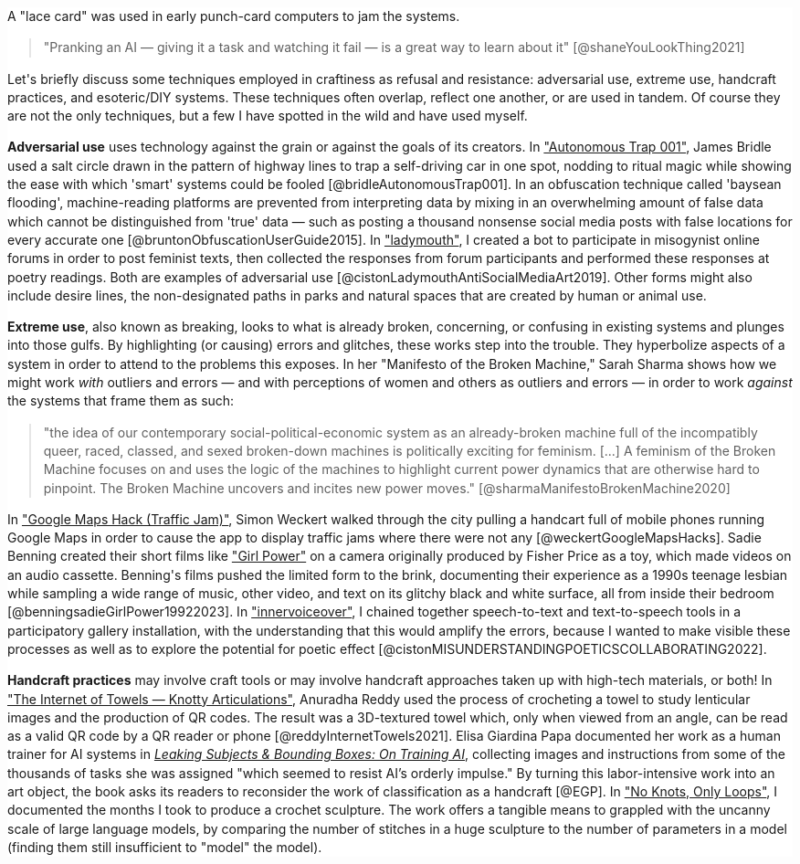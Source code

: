 <p class='caption'>
A "lace card" was used in early punch-card computers to jam the systems.
</p>

>"Pranking an AI — giving it a task and watching it fail — is a great way to learn about it" [@shaneYouLookThing2021]

Let's briefly discuss some techniques employed in craftiness as refusal and resistance: adversarial use, extreme use, handcraft practices, and esoteric/DIY systems. These techniques often overlap, reflect one another, or are used in tandem. Of course they are not the only techniques, but a few I have spotted in the wild and have used myself. 

**Adversarial use** uses technology against the grain or against the goals of its creators. In ["Autonomous Trap 001"](https://www.jamesbridle.com/works/autonomous-trap-001), James Bridle used a salt circle drawn in the pattern of highway lines to trap a self-driving car in one spot, nodding to ritual magic while showing the ease with which 'smart' systems could be fooled [@bridleAutonomousTrap001]. In an obfuscation technique called 'baysean flooding', machine-reading platforms are prevented from interpreting data by mixing in an overwhelming amount of false data which cannot be distinguished from 'true' data — such as posting a thousand nonsense social media posts with false locations for every accurate one [@bruntonObfuscationUserGuide2015]. In ["ladymouth"]((https://sarahciston.com/lm)), I created a bot to participate in misogynist online forums in order to post feminist texts, then collected the responses from forum participants and performed these responses at poetry readings. Both are examples of adversarial use [@cistonLadymouthAntiSocialMediaArt2019]. Other forms might also include desire lines, the non-designated paths in parks and natural spaces that are created by human or animal use. 

**Extreme use**, also known as breaking, looks to what is already broken, concerning, or confusing in existing systems and plunges into those gulfs. By highlighting (or causing) errors and glitches, these works step into the trouble. They hyperbolize aspects of a system in order to attend to the problems this exposes. In her "Manifesto of the Broken Machine," Sarah Sharma shows how we might work *with* outliers and errors — and with perceptions of women and others as outliers and errors — in order to work *against* the systems that frame them as such: 

>"the idea of our contemporary social-political-economic system as an already-broken machine full of the incompatibly queer, raced, classed, and sexed broken-down machines is politically exciting for feminism. [...] A feminism of the Broken Machine focuses on and uses the logic of the machines to highlight current power dynamics that are otherwise hard to pinpoint. The Broken Machine uncovers and incites new power moves." [@sharmaManifestoBrokenMachine2020]

In ["Google Maps Hack (Traffic Jam)"](https://simonweckert.com/googlemapshacks.html), Simon Weckert walked through the city pulling a handcart full of mobile phones running Google Maps in order to cause the app to display traffic jams where there were not any [@weckertGoogleMapsHacks]. Sadie Benning created their short films like ["Girl Power"]((https://youtu.be/tuZ4Bo9GYjk)) on a camera originally produced by Fisher Price as a toy, which made videos on an audio cassette. Benning's films pushed the limited form to the brink, documenting their experience as a 1990s teenage lesbian while sampling a wide range of music, other video, and text on its glitchy black and white surface, all from inside their bedroom [@benningsadieGirlPower19922023]. In ["innervoiceover"](https://sarahciston.com/IVO), I chained together speech-to-text and text-to-speech tools in a participatory gallery installation, with the understanding that this would amplify the errors, because I wanted to make visible these processes as well as to explore the potential for poetic effect [@cistonMISUNDERSTANDINGPOETICSCOLLABORATING2022].

**Handcraft practices** may involve craft tools or may involve handcraft approaches taken up with high-tech materials, or both! In ["The Internet of Towels — Knotty Articulations"](https://anuradhareddy.com/Internet-of-Towels-Knotty-Articulations), Anuradha Reddy used the process of crocheting a towel to study lenticular images and the production of QR codes. The result was a 3D-textured towel which, only when viewed from an angle, can be read as a valid QR code by a QR reader or phone [@reddyInternetTowels2021]. Elisa Giardina Papa documented her work as a human trainer for AI systems in [*Leaking Subjects & Bounding Boxes: On Training AI*](http://www.elisagiardinapapa.org/), collecting images and instructions from some of the thousands of tasks she was assigned "which seemed to resist AI’s orderly impulse." By turning this labor-intensive work into an art object, the book asks its readers to reconsider the work of classification as a handcraft [@EGP]. In ["No Knots, Only Loops"](https://sarahciston.com/anarchies.html), I documented the months I took to produce a crochet sculpture. The work offers a tangible means to grappled with the uncanny scale of large language models, by comparing the number of stitches in a huge sculpture to the number of parameters in a model (finding them still insufficient to "model" the model). 


[^sn-foundation]: Because generative AI models have become so large, and training processes so slow and expensive, they frequently rely on foundation models — previous models, often designed for other tasks, used as the building block or sourdough starter for new models. Foundation models carry with them the histories of how their datasets were designed and for what purpose, whose data was included or excluded, and the choices their creators made when preprocessing them. These are often decades-old "benchmarks" leaving debunked or erroneous information in cutting-edge models' outputs.
[^sn-careinfrastructures]: The phrase "infrastructures of care" comes from Christina Dunbar-Hester's *Hacking Diversity*, in which she refers specifically to the work done in open-source and hacker communities to create "more inclusive spaces for women, trans, and gender non-conforming people." I use the term "infrastructures of care" in this work to discuss such communities below, but I also use the term more broadly to refer to mutual aid and other forms of community in practice.
[^sn-reparative]: Reparative and restorative processing are part of this work, but the terms 'reparative' and 'restorative' in relationship to justice movements and to LGBTQIA+ histories are fraught. Instead I find the broader sense of 'transformative' resonates for me with trans\*, intersectional, and inclusive approaches to identities and [sn-politics][— as well as to this project, its participants, its influences, and its intentions]. 
[^sn-prefigurative]: 'Prefigurative' just means embodying our values, making it "a daily endeavor of creating the world we want." and "our actions create the world we want right now, we don’t have to wait for the revolution to start another, better world." [@bransonPracticalAnarchismGuide2022]. "Prefiguration provides a basis for collaborators to suggest the sort of world they might like to inhabit and, in contrast to such a world, identify those features of the prevailing world which differ from that which is desired." (Nicholson 2023)
[^sn-techterms]: For more explanation of terms, see "A Critical Field Guide for Working with Machine Learning Datasets" and "Intersectional AI Toolkit."
[^sn-transdis]: Trans\*disciplinary includes multidisciplinary and interdisciplinary — across and combined and between — plus what emerges when those diffractions become more than the sum of their parts [@visResearchPeopleWho2021].
[^sn-hooksTransgress]: As in "teaching that enables transgressions – a movement against and beyond boundaries" [@hooksTeachingTransgressEducation1994].
[^sn-Miller]: With thanks to Miller Puckette for expansive discussions about weak-star topologies, splines, the asterisk, and Claude Shannon. 
[^sn-Q]: As of this writing, the newly announced Q*, Open AI's latest project, promises again to accelerate machine learning before addressing its current concerns [@milmoOpenAIWasWorking2023], at the same time as "The Gospel" AI system is used in Isreal to select and increase its bombing targets [hand over fist] [@daviesGospelHowIsrael2023]. [The snake eats itself, the war tech that was being developed at the same time as the beginning of AI, now AI being used for war.] (Warning of the future dangers of AI is a marketing strategy (GPT-2 was a 'too big and too dangerous to release technology and GPT-4 is pay-to-play) and worse it is a distraction from the current dangers they impose, like The Gospel and in more subtle forms.)[XXX]
[^sn-oop]:  Creating classes in object-oriented programming lets the programmer instantiate each instance of an object with a pre-determined form, adjustable only within those limits. These processes indicate what prior schemas you'll pull from, what parts you'll write over, what qualities you'll predetermine. They indicate what aspects will be qualities of the entire class, and what qualities will be specific to each object. They determine what actions each 'object' will 'know' how to do, and how the programmer or user will establish and retreive information. There's a language for all this in "object-oriented" programming, which requires a different sense of relationality than "functional" programming.
[^sn-platformdream]: I dream of a platform where I can write and code and share and cite and annotate and highlight and collage and print and remix and machine-read and connect. [In my dream notes, I have written "semantic web layer cake?" and "Gollum platform?" I rarely imagine I am the only one imagining such things, until I try to explain them to others. I expect it to be easy, that these hybrid forms already exist — becaue they seem so small and obvious to me, how complicated could they be? But when I try to find some preexisting version, I come up empty, frustrated, confused. And I am left without tools or language to begin building such a connected and connecting form on my own.] 
[^sn-killjoykit]: Ahmed says in *Living a Feminist Life* that the killjoy survival kit should contain books, things, tools, time, life, permission notes, other killjoys, humor, feelings, bodies, and your own survival kit.  
[^sn-splines]: Splines were originally the physical, flexible materials used to create curves between points, used for calculations involved in arches, domes, and ship building. The principle relies on the resistance in materials, on the energy required to bend. 